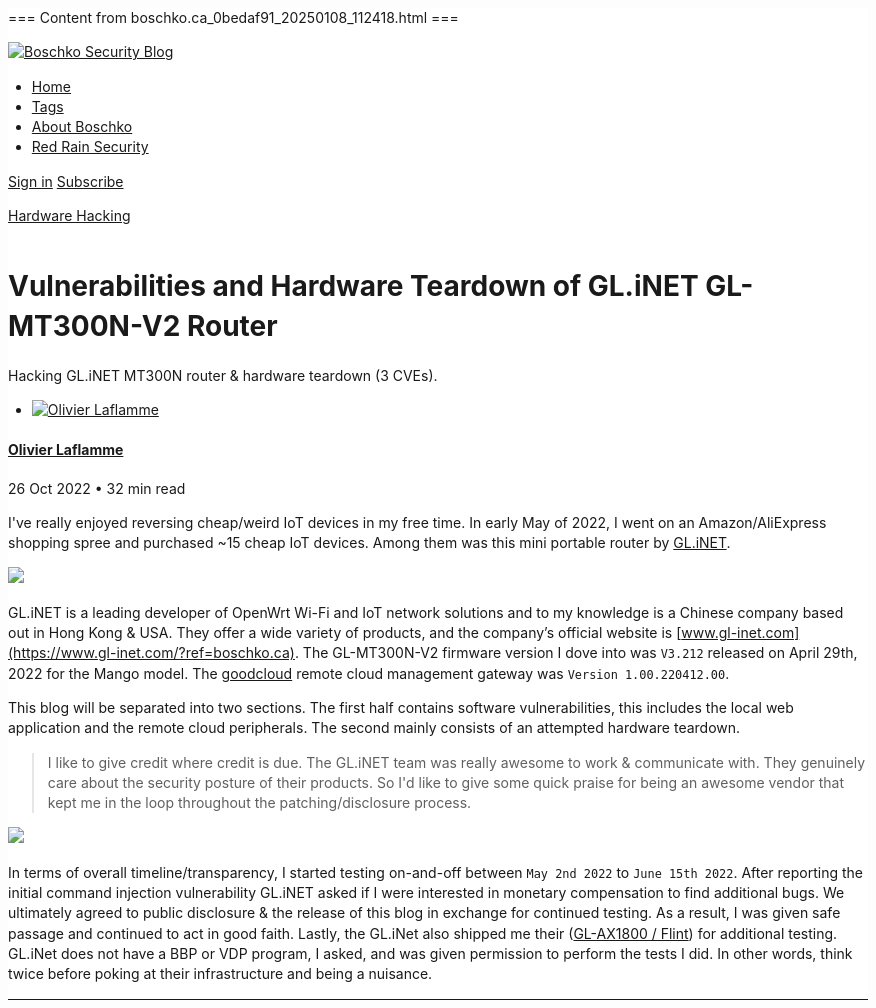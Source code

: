 === Content from boschko.ca_0bedaf91_20250108_112418.html ===

[![Boschko Security Blog](https://boschko.ca/content/images/2021/09/Capture.PNG)](https://boschko.ca)

* [Home](https://boschko.ca/)
* [Tags](https://boschko.ca/tags/)
* [About Boschko](https://boschko.ca/about/)
* [Red Rain Security](https://boschko.ca/redrainsecurity/)

[Sign in](#/portal/signin)
[Subscribe](#/portal/signup)

[Hardware Hacking](/tag/hardware-hacking/)

# Vulnerabilities and Hardware Teardown of GL.iNET GL-MT300N-V2 Router

Hacking GL.iNET MT300N router & hardware teardown (3 CVEs).

* [![Olivier Laflamme](/content/images/size/w100/2021/09/119486535_632169284368147_173960549788702982_n-1.jpg)](/author/olivier/)

#### [Olivier Laflamme](/author/olivier/)

26 Oct 2022
• 32 min read

I've really enjoyed reversing cheap/weird IoT devices in my free time. In early May of 2022, I went on an Amazon/AliExpress shopping spree and purchased ~15 cheap IoT devices. Among them was this mini portable router by [GL.iNET](https://www.gl-inet.com/?ref=boschko.ca).

![](https://boschko.ca/content/images/2022/05/image-2.png)

GL.iNET is a leading developer of OpenWrt Wi-Fi and IoT network solutions and to my knowledge is a Chinese company based out in Hong Kong & USA. They offer a wide variety of products, and the company’s official website is [www.gl-inet.com](https://www.gl-inet.com/?ref=boschko.ca). The GL-MT300N-V2 firmware version I dove into was `V3.212` released on April 29th, 2022 for the Mango model. The [goodcloud](https://www.gl-inet.com/solutions/goodcloud/?ref=boschko.ca) remote cloud management gateway was `Version 1.00.220412.00`.

This blog will be separated into two sections. The first half contains software vulnerabilities, this includes the local web application and the remote cloud peripherals. The second mainly consists of an attempted hardware teardown.

> I like to give credit where credit is due. The GL.iNET team was really awesome to work & communicate with. They genuinely care about the security posture of their products. So I'd like to give some quick praise for being an awesome vendor that kept me in the loop throughout the patching/disclosure process.

![](https://boschko.ca/content/images/2022/07/image-10.png)

In terms of overall timeline/transparency, I started testing on-and-off between `May 2nd 2022` to `June 15th 2022`. After reporting the initial command injection vulnerability GL.iNET asked if I were interested in monetary compensation to find additional bugs. We ultimately agreed to public disclosure & the release of this blog in exchange for continued testing. As a result, I was given safe passage and continued to act in good faith. Lastly, the GL.iNet also shipped me their ([GL-AX1800 / Flint](https://www.gl-inet.com/products/gl-ax1800/?ref=boschko.ca)) for additional testing. GL.iNet does not have a BBP or VDP program, I asked, and was given permission to perform the tests I did. In other words, think twice before poking at their infrastructure and being a nuisance.

---